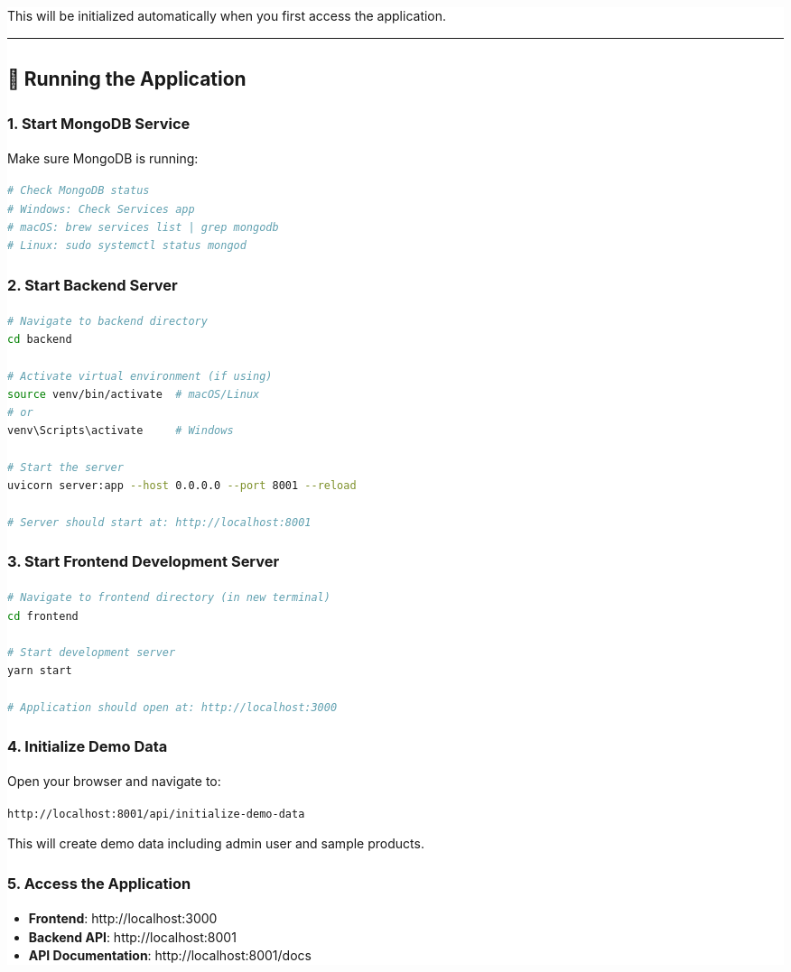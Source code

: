This will be initialized automatically when you first access the application.

---

## 🚀 Running the Application

### 1. Start MongoDB Service
Make sure MongoDB is running:
```bash
# Check MongoDB status
# Windows: Check Services app
# macOS: brew services list | grep mongodb
# Linux: sudo systemctl status mongod
```

### 2. Start Backend Server
```bash
# Navigate to backend directory
cd backend

# Activate virtual environment (if using)
source venv/bin/activate  # macOS/Linux
# or
venv\Scripts\activate     # Windows

# Start the server
uvicorn server:app --host 0.0.0.0 --port 8001 --reload

# Server should start at: http://localhost:8001
```

### 3. Start Frontend Development Server
```bash
# Navigate to frontend directory (in new terminal)
cd frontend

# Start development server
yarn start

# Application should open at: http://localhost:3000
```

### 4. Initialize Demo Data
Open your browser and navigate to:
```
http://localhost:8001/api/initialize-demo-data
```
This will create demo data including admin user and sample products.

### 5. Access the Application
- **Frontend**: http://localhost:3000
- **Backend API**: http://localhost:8001
- **API Documentation**: http://localhost:8001/docs
